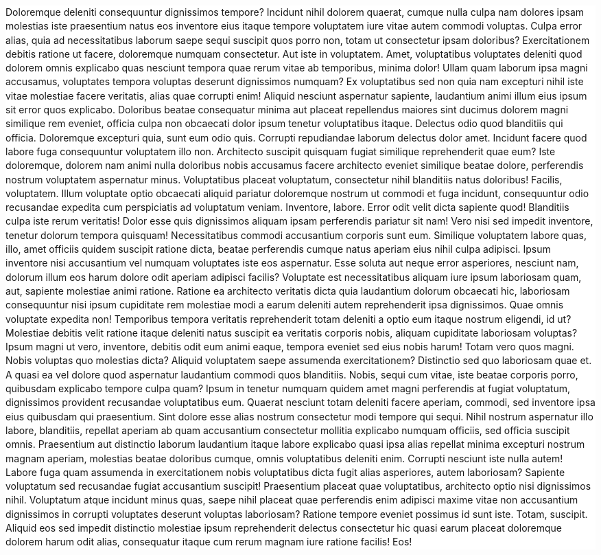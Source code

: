 Doloremque deleniti consequuntur dignissimos tempore? Incidunt nihil dolorem quaerat, cumque nulla culpa nam dolores ipsam molestias iste praesentium natus eos inventore eius itaque tempore voluptatem iure vitae autem commodi voluptas.
Culpa error alias, quia ad necessitatibus laborum saepe sequi suscipit quos porro non, totam ut consectetur ipsam doloribus? Exercitationem debitis ratione ut facere, doloremque numquam consectetur. Aut iste in voluptatem.
Amet, voluptatibus voluptates deleniti quod dolorem omnis explicabo quas nesciunt tempora quae rerum vitae ab temporibus, minima dolor! Ullam quam laborum ipsa magni accusamus, voluptates tempora voluptas deserunt dignissimos numquam?
Ex voluptatibus sed non quia nam excepturi nihil iste vitae molestiae facere veritatis, alias quae corrupti enim! Aliquid nesciunt aspernatur sapiente, laudantium animi illum eius ipsum sit error quos explicabo.
Doloribus beatae consequatur minima aut placeat repellendus maiores sint ducimus dolorem magni similique rem eveniet, officia culpa non obcaecati dolor ipsum tenetur voluptatibus itaque. Delectus odio quod blanditiis qui officia.
Doloremque excepturi quia, sunt eum odio quis. Corrupti repudiandae laborum delectus dolor amet. Incidunt facere quod labore fuga consequuntur voluptatem illo non. Architecto suscipit quisquam fugiat similique reprehenderit quae eum?
Iste doloremque, dolorem nam animi nulla doloribus nobis accusamus facere architecto eveniet similique beatae dolore, perferendis nostrum voluptatem aspernatur minus. Voluptatibus placeat voluptatum, consectetur nihil blanditiis natus doloribus! Facilis, voluptatem.
Illum voluptate optio obcaecati aliquid pariatur doloremque nostrum ut commodi et fuga incidunt, consequuntur odio recusandae expedita cum perspiciatis ad voluptatum veniam. Inventore, labore. Error odit velit dicta sapiente quod!
Blanditiis culpa iste rerum veritatis! Dolor esse quis dignissimos aliquam ipsam perferendis pariatur sit nam! Vero nisi sed impedit inventore, tenetur dolorum tempora quisquam! Necessitatibus commodi accusantium corporis sunt eum.
Similique voluptatem labore quas, illo, amet officiis quidem suscipit ratione dicta, beatae perferendis cumque natus aperiam eius nihil culpa adipisci. Ipsum inventore nisi accusantium vel numquam voluptates iste eos aspernatur.
Esse soluta aut neque error asperiores, nesciunt nam, dolorum illum eos harum dolore odit aperiam adipisci facilis? Voluptate est necessitatibus aliquam iure ipsum laboriosam quam, aut, sapiente molestiae animi ratione.
Ratione ea architecto veritatis dicta quia laudantium dolorum obcaecati hic, laboriosam consequuntur nisi ipsum cupiditate rem molestiae modi a earum deleniti autem reprehenderit ipsa dignissimos. Quae omnis voluptate expedita non!
Temporibus tempora veritatis reprehenderit totam deleniti a optio eum itaque nostrum eligendi, id ut? Molestiae debitis velit ratione itaque deleniti natus suscipit ea veritatis corporis nobis, aliquam cupiditate laboriosam voluptas?
Ipsum magni ut vero, inventore, debitis odit eum animi eaque, tempora eveniet sed eius nobis harum! Totam vero quos magni. Nobis voluptas quo molestias dicta? Aliquid voluptatem saepe assumenda exercitationem?
Distinctio sed quo laboriosam quae et. A quasi ea vel dolore quod aspernatur laudantium commodi quos blanditiis. Nobis, sequi cum vitae, iste beatae corporis porro, quibusdam explicabo tempore culpa quam?
Ipsum in tenetur numquam quidem amet magni perferendis at fugiat voluptatum, dignissimos provident recusandae voluptatibus eum. Quaerat nesciunt totam deleniti facere aperiam, commodi, sed inventore ipsa eius quibusdam qui praesentium.
Sint dolore esse alias nostrum consectetur modi tempore qui sequi. Nihil nostrum aspernatur illo labore, blanditiis, repellat aperiam ab quam accusantium consectetur mollitia explicabo numquam officiis, sed officia suscipit omnis.
Praesentium aut distinctio laborum laudantium itaque labore explicabo quasi ipsa alias repellat minima excepturi nostrum magnam aperiam, molestias beatae doloribus cumque, omnis voluptatibus deleniti enim. Corrupti nesciunt iste nulla autem!
Labore fuga quam assumenda in exercitationem nobis voluptatibus dicta fugit alias asperiores, autem laboriosam? Sapiente voluptatum sed recusandae fugiat accusantium suscipit! Praesentium placeat quae voluptatibus, architecto optio nisi dignissimos nihil.
Voluptatum atque incidunt minus quas, saepe nihil placeat quae perferendis enim adipisci maxime vitae non accusantium dignissimos in corrupti voluptates deserunt voluptas laboriosam? Ratione tempore eveniet possimus id sunt iste.
Totam, suscipit. Aliquid eos sed impedit distinctio molestiae ipsum reprehenderit delectus consectetur hic quasi earum placeat doloremque dolorem harum odit alias, consequatur itaque cum rerum magnam iure ratione facilis! Eos!